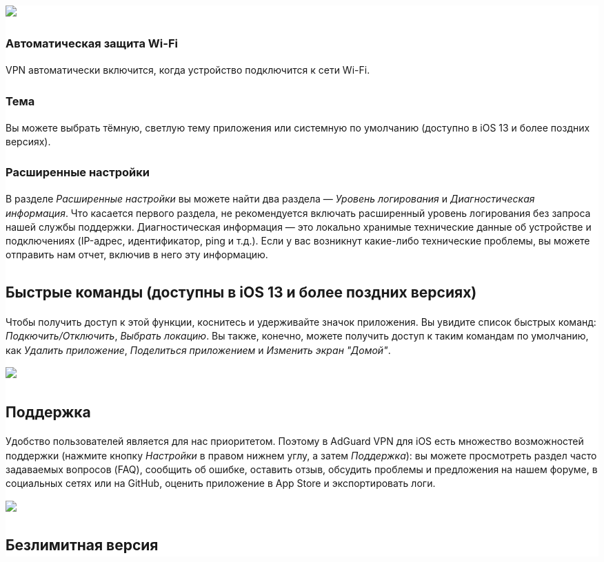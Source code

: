 <img src="https://cdn.adguard.com/public/Adguard/kb/vpn-ios-screenshots/dns-server-ru.png" class="center-img" style=" max-width: 350px; ">

<a name="wi-fi"></a>

### Автоматическая защита Wi-Fi

VPN автоматически включится, когда устройство подключится к сети Wi-Fi.

<a name="theme"></a>

### Тема

Вы можете выбрать тёмную, светлую тему приложения или системную по умолчанию (доступно в iOS 13 и более поздних версиях).

<a name="advanced-settings"></a>

### Расширенные настройки

В разделе *Расширенные настройки* вы можете найти два раздела — *Уровень логирования* и *Диагностическая информация*. Что касается первого раздела, не рекомендуется включать расширенный уровень логирования без запроса нашей службы поддержки. Диагностическая информация — это локально хранимые технические данные об устройстве и подключениях (IP-адрес, идентификатор, ping и т.д.). Если у вас возникнут какие-либо технические проблемы, вы можете отправить нам отчет, включив в него эту информацию.

<a name="quick-actions"></a>

## Быстрые команды (доступны в iOS 13 и более поздних версиях)

Чтобы получить доступ к этой функции, коснитесь и удерживайте значок приложения. Вы увидите список быстрых команд: *Подкючить/Отключить*, *Выбрать локацию*. Вы также, конечно, можете получить доступ к таким командам по умолчанию, как *Удалить приложение*, *Поделиться приложением* и *Изменить экран "Домой"*. 

<img src="https://cdn.adguard.com/public/Adguard/kb/vpn-ios-screenshots/quick-actions-ru.png" class="center-img" style="max-width: 350px;">

<a name="support"></a>

## Поддержка

Удобство пользователей является для нас приоритетом. Поэтому в AdGuard VPN для iOS есть множество возможностей поддержки (нажмите кнопку *Настройки* в правом нижнем углу, а затем *Поддержка*): вы можете просмотреть раздел часто задаваемых вопросов (FAQ), сообщить об ошибке, оставить отзыв, обсудить проблемы и предложения на нашем форуме, в социальных сетях или на GitHub, оценить приложение в App Store и экспортировать логи.

<img src="https://cdn.adguard.com/public/Adguard/kb/vpn-ios-screenshots/support-ru.png" class="center-img" style="max-width: 350px;" >

<a name="unlimited-version"></a>

## Безлимитная версия
